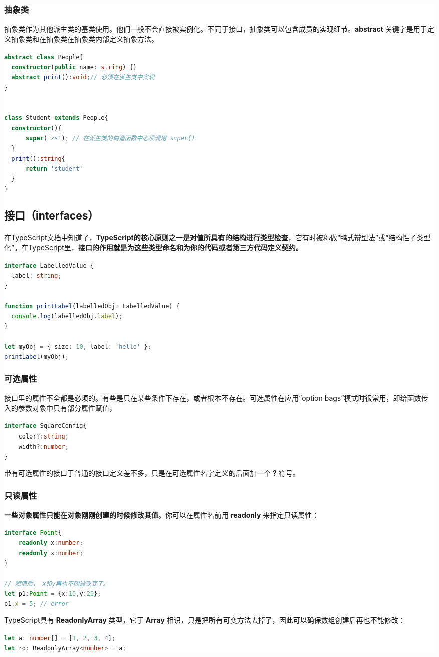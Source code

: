 ```ts

```
### 抽象类
抽象类作为其他派生类的基类使用。他们一般不会直接被实例化。不同于接口，抽象类可以包含成员的实现细节。**abstract** 关键字是用于定义抽象类和在抽象类在抽象类内部定义抽象方法。
```ts
abstract class People{
  constructor(public name: string) {} 
  abstract print():void;// 必须在派生类中实现
}


class Student extends People{
  constructor(){
      super('zs'); // 在派生类的构造函数中必须调用 super()
  }
  print():string{ 
      return 'student'
  }
}
```

## 接口（interfaces）
在TypeScript文档中知道了，**TypeScript的核心原则之一是对值所具有的结构进行类型检查**，它有时被称做“鸭式辩型法”或“结构性子类型化”。在TypeScript里，**接口的作用就是为这些类型命名和为你的代码或者第三方代码定义契约。**

```ts
interface LabelledValue {
  label: string;
}

function printLabel(labelledObj: LabelledValue) {
  console.log(labelledObj.label);
}

let myObj = { size: 10, label: 'hello' };
printLabel(myObj);
```
### 可选属性
接口里的属性不全都是必须的。有些是只在某些条件下存在，或者根本不存在。可选属性在应用“option bags”模式时很常用，即给函数传入的参数对象中只有部分属性赋值，
```ts
interface SquareConfig{
    color?:string;
    width?:number;
}
```
带有可选属性的接口于普通的接口定义差不多，只是在可选属性名字定义的后面加一个 **?** 符号。

### 只读属性
**一些对象属性只能在对象刚刚创建的时候修改其值**。你可以在属性名前用 **readonly** 来指定只读属性：
```ts
interface Point{
    readonly x:number;
    readonly x:number;
}

// 赋值后， x和y再也不能被改变了。
let p1:Point = {x:10,y:20};
p1.x = 5; // error
```
TypeScript具有 **ReadonlyArray<T>** 类型，它于 **Array<T>** 相识，只是把所有可变方法去掉了，因此可以确保数组创建后再也不能修改：
```ts
let a: number[] = [1, 2, 3, 4];
let ro: ReadonlyArray<number> = a;
```